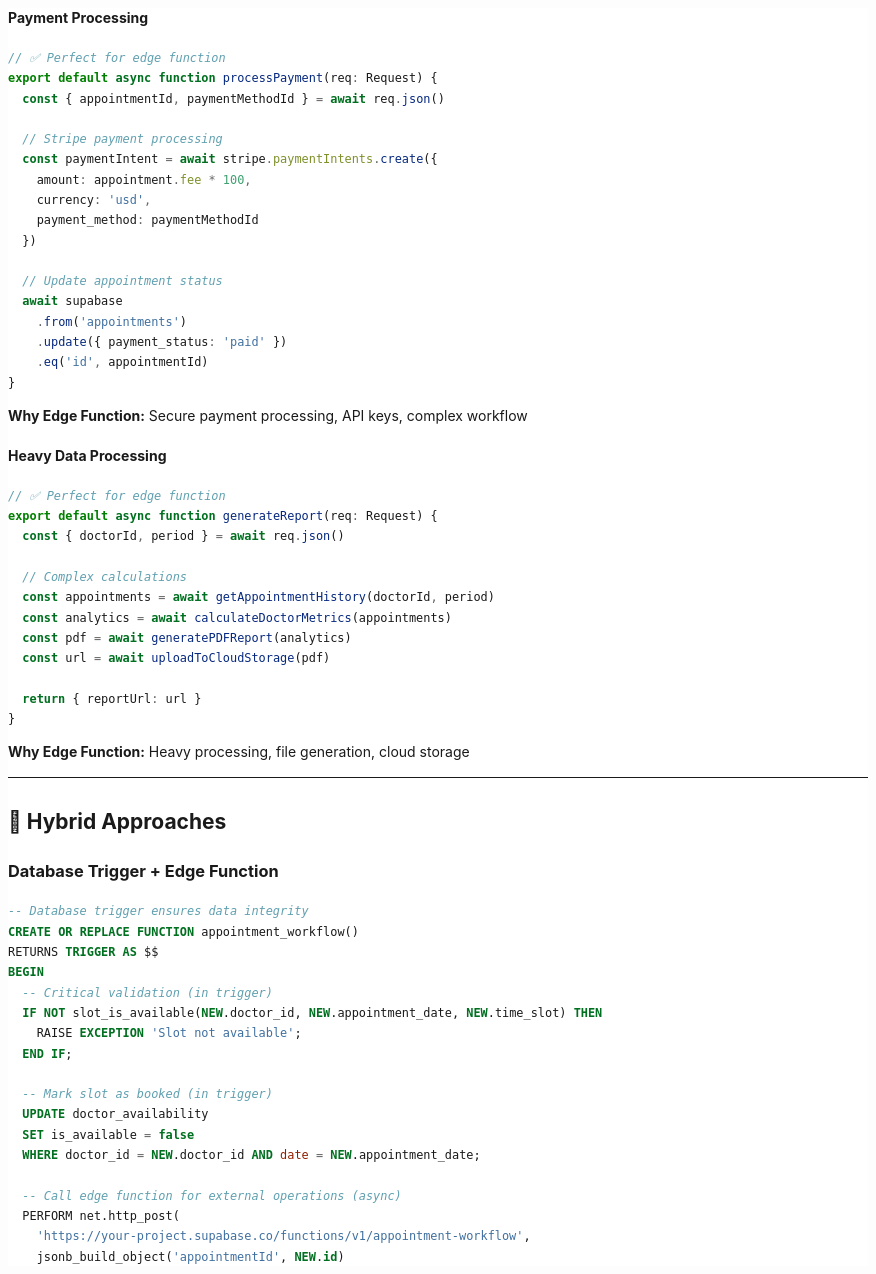 #### **Payment Processing**
```typescript
// ✅ Perfect for edge function
export default async function processPayment(req: Request) {
  const { appointmentId, paymentMethodId } = await req.json()
  
  // Stripe payment processing
  const paymentIntent = await stripe.paymentIntents.create({
    amount: appointment.fee * 100,
    currency: 'usd',
    payment_method: paymentMethodId
  })
  
  // Update appointment status
  await supabase
    .from('appointments')
    .update({ payment_status: 'paid' })
    .eq('id', appointmentId)
}
```
**Why Edge Function:** Secure payment processing, API keys, complex workflow

#### **Heavy Data Processing**
```typescript
// ✅ Perfect for edge function
export default async function generateReport(req: Request) {
  const { doctorId, period } = await req.json()
  
  // Complex calculations
  const appointments = await getAppointmentHistory(doctorId, period)
  const analytics = await calculateDoctorMetrics(appointments)
  const pdf = await generatePDFReport(analytics)
  const url = await uploadToCloudStorage(pdf)
  
  return { reportUrl: url }
}
```
**Why Edge Function:** Heavy processing, file generation, cloud storage

---

## 🔀 Hybrid Approaches

### Database Trigger + Edge Function

```sql
-- Database trigger ensures data integrity
CREATE OR REPLACE FUNCTION appointment_workflow()
RETURNS TRIGGER AS $$
BEGIN
  -- Critical validation (in trigger)
  IF NOT slot_is_available(NEW.doctor_id, NEW.appointment_date, NEW.time_slot) THEN
    RAISE EXCEPTION 'Slot not available';
  END IF;
  
  -- Mark slot as booked (in trigger)
  UPDATE doctor_availability 
  SET is_available = false 
  WHERE doctor_id = NEW.doctor_id AND date = NEW.appointment_date;
  
  -- Call edge function for external operations (async)
  PERFORM net.http_post(
    'https://your-project.supabase.co/functions/v1/appointment-workflow',
    jsonb_build_object('appointmentId', NEW.id)
```